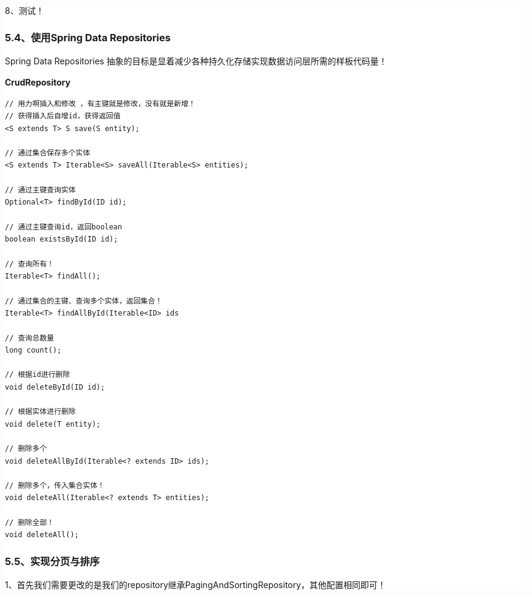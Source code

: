 8、测试！



### 5.4、使用Spring Data Repositories

Spring Data Repositories 抽象的目标是显着减少各种持久化存储实现数据访问层所需的样板代码量！

**CrudRepository**

```
// 用力啊插入和修改 ，有主键就是修改，没有就是新增！
// 获得插入后自增id，获得返回值
<S extends T> S save(S entity);

// 通过集合保存多个实体
<S extends T> Iterable<S> saveAll(Iterable<S> entities);

// 通过主键查询实体
Optional<T> findById(ID id);

// 通过主键查询id，返回boolean
boolean existsById(ID id);

// 查询所有！
Iterable<T> findAll();

// 通过集合的主键、查询多个实体，返回集合！
Iterable<T> findAllById(Iterable<ID> ids

// 查询总数量
long count();

// 根据id进行删除
void deleteById(ID id);

// 根据实体进行删除
void delete(T entity);

// 删除多个
void deleteAllById(Iterable<? extends ID> ids);

// 删除多个，传入集合实体！
void deleteAll(Iterable<? extends T> entities);

// 删除全部！
void deleteAll();
```



### 5.5、实现分页与排序

1、首先我们需要更改的是我们的repository继承PagingAndSortingRepository，其他配置相同即可！
